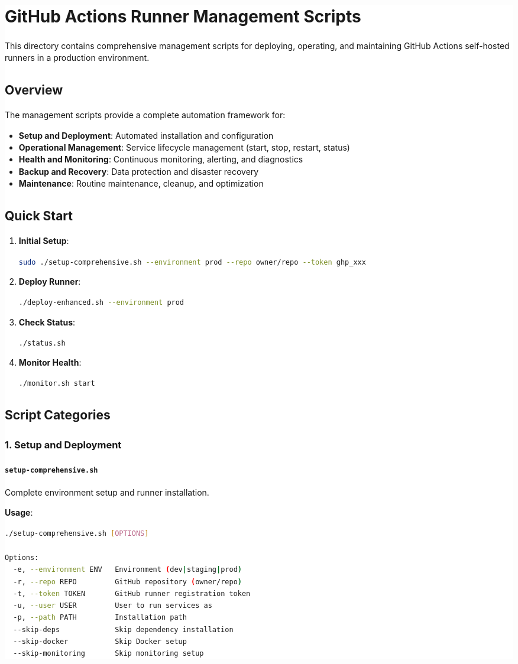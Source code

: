 # GitHub Actions Runner Management Scripts

This directory contains comprehensive management scripts for deploying, operating, and maintaining GitHub Actions self-hosted runners in a production environment.

## Overview

The management scripts provide a complete automation framework for:
- **Setup and Deployment**: Automated installation and configuration
- **Operational Management**: Service lifecycle management (start, stop, restart, status)
- **Health and Monitoring**: Continuous monitoring, alerting, and diagnostics
- **Backup and Recovery**: Data protection and disaster recovery
- **Maintenance**: Routine maintenance, cleanup, and optimization

## Quick Start

1. **Initial Setup**:
   ```bash
   sudo ./setup-comprehensive.sh --environment prod --repo owner/repo --token ghp_xxx
   ```

2. **Deploy Runner**:
   ```bash
   ./deploy-enhanced.sh --environment prod
   ```

3. **Check Status**:
   ```bash
   ./status.sh
   ```

4. **Monitor Health**:
   ```bash
   ./monitor.sh start
   ```

## Script Categories

### 1. Setup and Deployment

#### `setup-comprehensive.sh`
Complete environment setup and runner installation.

**Usage**:
```bash
./setup-comprehensive.sh [OPTIONS]

Options:
  -e, --environment ENV   Environment (dev|staging|prod)
  -r, --repo REPO         GitHub repository (owner/repo)
  -t, --token TOKEN       GitHub runner registration token
  -u, --user USER         User to run services as
  -p, --path PATH         Installation path
  --skip-deps             Skip dependency installation
  --skip-docker           Skip Docker setup
  --skip-monitoring       Skip monitoring setup
```
